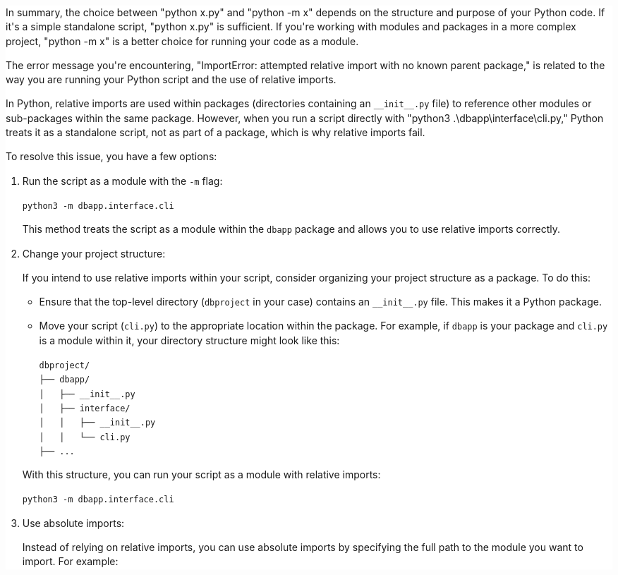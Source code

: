 In summary, the choice between "python x.py" and "python -m x" depends on the structure and purpose of your Python code. If it's a simple standalone script, "python x.py" is sufficient. If you're working with modules and packages in a more complex project, "python -m x" is a better choice for running your code as a module.







The error message you're encountering, "ImportError: attempted relative import with no known parent package," is related to the way you are running your Python script and the use of relative imports.

In Python, relative imports are used within packages (directories containing an `__init__.py` file) to reference other modules or sub-packages within the same package. However, when you run a script directly with "python3 .\dbapp\interface\cli.py," Python treats it as a standalone script, not as part of a package, which is why relative imports fail.

To resolve this issue, you have a few options:

1. Run the script as a module with the `-m` flag:

   ```
   python3 -m dbapp.interface.cli
   ```

   This method treats the script as a module within the `dbapp` package and allows you to use relative imports correctly.

2. Change your project structure:

   If you intend to use relative imports within your script, consider organizing your project structure as a package. To do this:

   - Ensure that the top-level directory (`dbproject` in your case) contains an `__init__.py` file. This makes it a Python package.
   - Move your script (`cli.py`) to the appropriate location within the package. For example, if `dbapp` is your package and `cli.py` is a module within it, your directory structure might look like this:

     ```
     dbproject/
     ├── dbapp/
     │   ├── __init__.py
     │   ├── interface/
     │   │   ├── __init__.py
     │   │   └── cli.py
     ├── ...
     ```

   With this structure, you can run your script as a module with relative imports:

   ```
   python3 -m dbapp.interface.cli
   ```

3. Use absolute imports:

   Instead of relying on relative imports, you can use absolute imports by specifying the full path to the module you want to import. For example:
